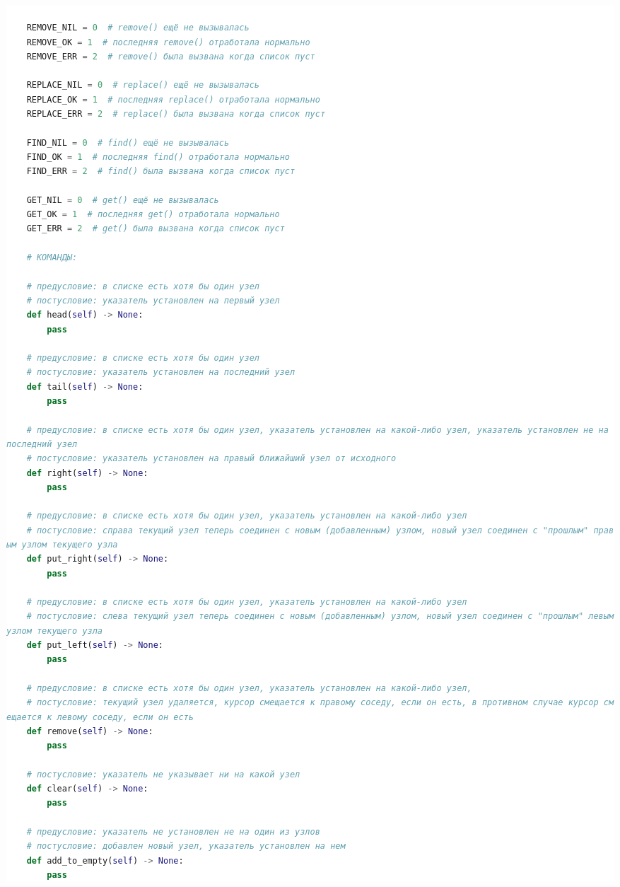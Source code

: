 ```python

    REMOVE_NIL = 0  # remove() ещё не вызывалась
    REMOVE_OK = 1  # последняя remove() отработала нормально
    REMOVE_ERR = 2  # remove() была вызвана когда список пуст

    REPLACE_NIL = 0  # replace() ещё не вызывалась
    REPLACE_OK = 1  # последняя replace() отработала нормально
    REPLACE_ERR = 2  # replace() была вызвана когда список пуст

    FIND_NIL = 0  # find() ещё не вызывалась
    FIND_OK = 1  # последняя find() отработала нормально
    FIND_ERR = 2  # find() была вызвана когда список пуст

    GET_NIL = 0  # get() ещё не вызывалась
    GET_OK = 1  # последняя get() отработала нормально
    GET_ERR = 2  # get() была вызвана когда список пуст

    # КОМАНДЫ:

    # предусловие: в списке есть хотя бы один узел
    # постусловие: указатель установлен на первый узел
    def head(self) -> None:
        pass

    # предусловие: в списке есть хотя бы один узел
    # постусловие: указатель установлен на последний узел
    def tail(self) -> None:
        pass

    # предусловие: в списке есть хотя бы один узел, указатель установлен на какой-либо узел, указатель установлен не на последний узел
    # постусловие: указатель установлен на правый ближайший узел от исходного
    def right(self) -> None:
        pass

    # предусловие: в списке есть хотя бы один узел, указатель установлен на какой-либо узел
    # постусловие: справа текущий узел теперь соединен с новым (добавленным) узлом, новый узел соединен с "прошлым" правым узлом текущего узла
    def put_right(self) -> None:
        pass

    # предусловие: в списке есть хотя бы один узел, указатель установлен на какой-либо узел
    # постусловие: слева текущий узел теперь соединен с новым (добавленным) узлом, новый узел соединен с "прошлым" левым узлом текущего узла
    def put_left(self) -> None:
        pass

    # предусловие: в списке есть хотя бы один узел, указатель установлен на какой-либо узел,
    # постусловие: текущий узел удаляется, курсор смещается к правому соседу, если он есть, в противном случае курсор смещается к левому соседу, если он есть
    def remove(self) -> None:
        pass

    # постусловие: указатель не указывает ни на какой узел
    def clear(self) -> None:
        pass

    # предусловие: указатель не установлен не на один из узлов
    # постусловие: добавлен новый узел, указатель установлен на нем
    def add_to_empty(self) -> None:
        pass

```